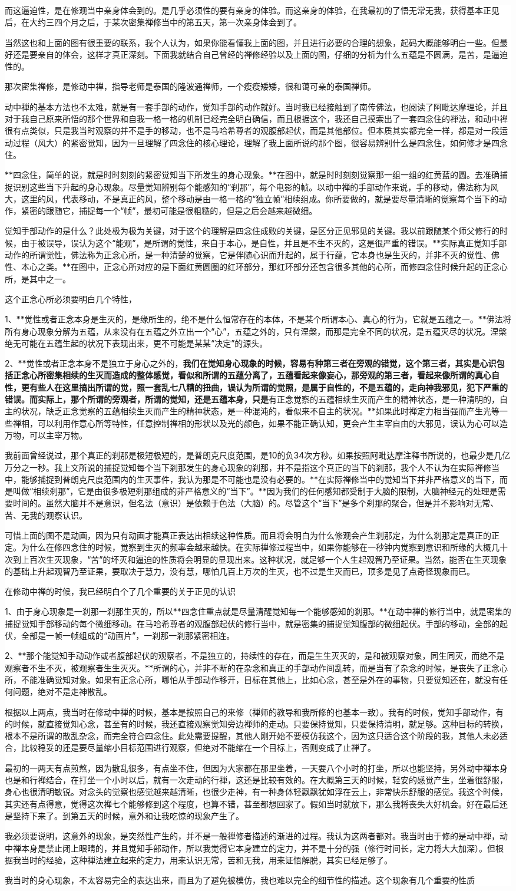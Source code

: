 而这逼迫性，是在修观当中亲身体会到的。是几乎必须性的要有亲身的体验。而这亲身的体验，在我最初的了悟无常无我，获得基本正见后，在大约三四个月之后，于某次密集禅修当中的第五天，第一次亲身体会到了。

当然这也和上面的图有很重要的联系，我个人认为，如果你能看懂我上面的图，并且进行必要的合理的想象，起码大概能够明白一些。但最好还是要亲自的体会，这样才真正深刻。下面我就结合自己曾经的禅修经验以及上面的图，仔细的分析为什么五蕴是不圆满，是苦，是逼迫性的。

那次密集禅修，是修动中禅，指导老师是泰国的隆波通禅师，一个瘦瘦矮矮，很和蔼可亲的泰国禅师。

动中禅的基本方法也不太难，就是有一套手部的动作，觉知手部的动作就好。当时我已经接触到了南传佛法，也阅读了阿毗达摩理论，并且对于我自己原来所悟的那个世界和自我一格一格的机制已经完全明白确信，而且根据这个，我还自己摸索出了一套四念住的禅法，和动中禅很有点类似，只是我当时观察的并不是手的移动，也不是马哈希尊者的观腹部起伏，而是其他部位。但本质其实都完全一样，都是对一段运动过程（风大）的紧密觉知，因为一旦理解了四念住的核心理论，理解了我上面所说的那个图，很容易辨别什么是四念住，如何修才是四念住。

**四念住，简单的说，就是时时刻刻的紧密觉知当下所发生的身心现象。**在图中，就是时时刻刻觉察那一组一组的红黄蓝的圆。去准确捕捉识别这些当下升起的身心现象。尽量觉知辨别每个能感知的“刹那”，每个电影的帧。以动中禅的手部动作来说，手的移动，佛法称为风大，这里的风，代表移动，不是真正的风，整个移动是由一格一格的“独立帧”相续组成。你所要做的，就是要尽量清晰的觉察每个当下的动作，紧密的跟随它，捕捉每一个“帧”，最初可能是很粗糙的，但是之后会越来越微细。

觉知手部动作的是什么？此处极为极为关键，对于这个的理解是四念住成败的关键，是区分正见邪见的关键。我以前跟随某个师父修行的时候，由于被误导，误认为这个“能观”，是所谓的觉性，来自于本心，是自性，并且是不生不灭的，这是很严重的错误。**实际真正觉知手部动作的所谓觉性，佛法称为正念心所，是一种清楚的觉察，它是伴随心识而升起的，属于行蕴，它本身也是生灭的，并非不灭的觉性、佛性、本心之类。**在图中，正念心所对应的是下面红黄圆圈的红环部分，那红环部分还包含很多其他的心所，而修四念住时候升起的正念心所，是其中之一。

这个正念心所必须要明白几个特性，

1、**觉性或者正念本身是生灭的，是缘所生的，绝不是什么恒常存在的本体，不是某个所谓本心、真心的行为，它就是五蕴之一。**佛法将所有身心现象分解为五蕴，从来没有在五蕴之外立出一个“心”，五蕴之外的，只有涅槃，而那是完全不同的状况，是五蕴灭尽的状况。涅槃绝无可能在五蕴生起的状况下表现出来，更不可能是某某“决定”的源头。

2、**觉性或者正念本身不是独立于身心之外的，**我们在觉知身心现象的时候，容易有种第三者在旁观的错觉，这个第三者，其实是心识包括正念心所密集相续的生灭而造成的整体感觉，看似和所谓的五蕴分离了，五蕴看起来像妄心，那旁观的第三者，看起来像所谓的真心自性，更有些人在这里搞出所谓的觉，照一套乱七八糟的扭曲，误认为所谓的觉照，是属于自性的，不是五蕴的，走向神我邪见，犯下严重的错误。而实际上，那个所谓的旁观者，所谓的觉知，还是五蕴本身，只是**有正念觉察的五蕴相续生灭而产生的精神状态，是一种清明的，自主的状况，缺乏正念觉察的五蕴相续生灭而产生的精神状态，是一种混沌的，看似来不自主的状况。**如果此时禅定力相当强而产生光等一些禅相，可以利用作意心所等特性，任意控制禅相的形状以及光的颜色，如果不能正确认知，更会产生主宰自由的大邪见，误认为心可以造万物，可以主宰万物。

我前面曾经说过，那个真正的刹那是极短极短的，是普朗克尺度范围，是10的负34次方秒。如果按照阿毗达摩注释书所说的，也最少是几亿万分之一秒。我上文所说的捕捉觉知每个当下刹那发生的身心现象的刹那，并不是指这个真正的当下的刹那，我个人不认为在实际禅修当中，能够捕捉到普朗克尺度范围内的生灭事件，我认为那是不可能也是没有必要的。**在实际禅修当中的觉知当下并非严格意义的当下，而是叫做“相续刹那”，它是由很多极短刹那组成的非严格意义的“当下”。**因为我们的任何感知都受制于大脑的限制，大脑神经元的处理是需要时间的。虽然大脑并不是意识，但名法（意识）是依赖于色法（大脑）的。尽管这个“当下”是多个刹那的聚合，但是并不影响对无常、苦、无我的观察认识。

可惜上面的图不是动画，因为只有动画才能真正表达出相续这种性质。而且将会明白为什么修观会产生刹那定，为什么刹那定是真正的正定。为什么在修四念住的时候，觉察到生灭的频率会越来越快。在实际禅修过程当中，如果你能够在一秒钟内觉察到意识和所缘的大概几十次到上百次生灭现象，“苦”的坏灭和逼迫的性质将会明显的显现出来。这种状况，就足够一个人生起观智乃至证果。当然，能否在生灭现象的基础上升起观智乃至证果，要取决于慧力，没有慧，哪怕几百上万次的生灭，也不过是生灭而已，顶多是见了点奇怪现象而已。

在修动中禅的时候，我已经明白个了几个重要的关于正见的认识

1、由于身心现象是一刹那一刹那生灭的，所以**四念住重点就是尽量清醒觉知每一个能够感知的刹那。**在动中禅的修行当中，就是密集的捕捉觉知手部移动的每个微细移动。在马哈希尊者的观腹部起伏的修行当中，就是密集的捕捉觉知腹部的微细起伏。手部的移动，全部的起伏，全部是一帧一帧组成的“动画片”，一刹那一刹那紧密相连。

2、**那个能觉知手动动作或者腹部起伏的观察者，不是独立的，持续性的存在，而是生生灭灭的，是和被观察对象，同生同灭，而绝不是观察者不生不灭，被观察者生生灭灭。**所谓的心，并非不断的在杂念和真正的手部动作间乱转，而是当有了杂念的时候，是丧失了正念心所，不能准确觉知对象。如果有正念心所，哪怕从手部动作移开，目标在其他上，比如心念，甚至是外在的事物，只要觉知还在，就没有任何问题，绝对不是走神散乱。

根据以上两点，我当时在修动中禅的时候，基本是按照自己的来修（禅师的教导和我所修的也基本一致）。我有的时候，觉知手部动作，有的时候，就直接觉知心念，甚至有的时候，我还直接观察觉知旁边禅师的走动。只要保持觉知，只要保持清明，就足够。这种目标的转换，根本不是所谓的散乱杂念，而完全符合四念住。此处需要提醒，其他人刚开始不要模仿我这个，因为这只适合这个阶段的我，其他人未必适合，比较稳妥的还是要尽量缩小目标范围进行观察，但绝对不能缩在一个目标上，否则变成了止禅了。

最初的一两天有点煎熬，因为散乱很多，有点坐不住，但因为大家都在那里坐着，一天要八个小时的打坐，所以也能坚持，另外动中禅本身也是和行禅结合，在打坐一个小时以后，就有一次走动的行禅，这还是比较有效的。在大概第三天的时候，轻安的感觉产生，坐着很舒服，身心也很清明敏锐。对念头的觉察也感觉越来越清晰，也很少走神，有一种身体轻飘飘犹如浮在云上，非常快乐舒服的感觉。我这个时候，其实还有点得意，觉得这次禅七个能够修到这个程度，也算不错，甚至都想回家了。假如当时就放下，那么我将丧失大好机会。好在最后还是坚持下来了。到第五天的时候，意外和让我吃惊的现象产生了。

我必须要说明，这意外的现象，是突然性产生的，并不是一般禅修者描述的渐进的过程。我认为这两者都对。我当时由于修的是动中禅，动中禅本身是禁止闭上眼睛的，并且觉知手部动作，所以我觉得它本身建立的定力，并不是十分的强（修行时间长，定力将大大加深）。但根据我当时的经验，这种禅法建立起来的定力，用来认识无常，苦和无我，用来证悟解脱，其实已经足够了。

我当时的身心现象，不太容易完全的表达出来，而且为了避免被模仿，我也难以完全的细节性的描述。这个现象有几个重要的性质
